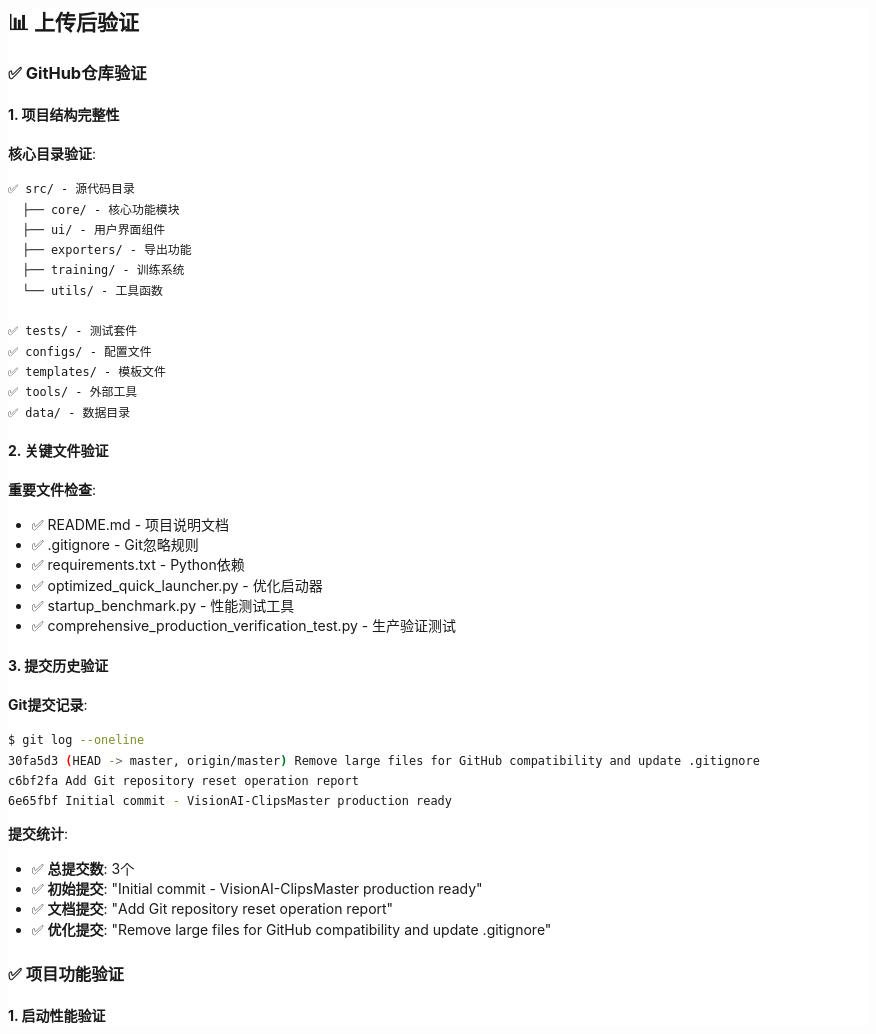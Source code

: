 ## 📊 上传后验证

### ✅ GitHub仓库验证

#### 1. **项目结构完整性**

**核心目录验证**:
```
✅ src/ - 源代码目录
  ├── core/ - 核心功能模块
  ├── ui/ - 用户界面组件
  ├── exporters/ - 导出功能
  ├── training/ - 训练系统
  └── utils/ - 工具函数

✅ tests/ - 测试套件
✅ configs/ - 配置文件
✅ templates/ - 模板文件
✅ tools/ - 外部工具
✅ data/ - 数据目录
```

#### 2. **关键文件验证**

**重要文件检查**:
- ✅ README.md - 项目说明文档
- ✅ .gitignore - Git忽略规则
- ✅ requirements.txt - Python依赖
- ✅ optimized_quick_launcher.py - 优化启动器
- ✅ startup_benchmark.py - 性能测试工具
- ✅ comprehensive_production_verification_test.py - 生产验证测试

#### 3. **提交历史验证**

**Git提交记录**:
```bash
$ git log --oneline
30fa5d3 (HEAD -> master, origin/master) Remove large files for GitHub compatibility and update .gitignore
c6bf2fa Add Git repository reset operation report
6e65fbf Initial commit - VisionAI-ClipsMaster production ready
```

**提交统计**:
- ✅ **总提交数**: 3个
- ✅ **初始提交**: "Initial commit - VisionAI-ClipsMaster production ready"
- ✅ **文档提交**: "Add Git repository reset operation report"
- ✅ **优化提交**: "Remove large files for GitHub compatibility and update .gitignore"

### ✅ 项目功能验证

#### 1. **启动性能验证**
